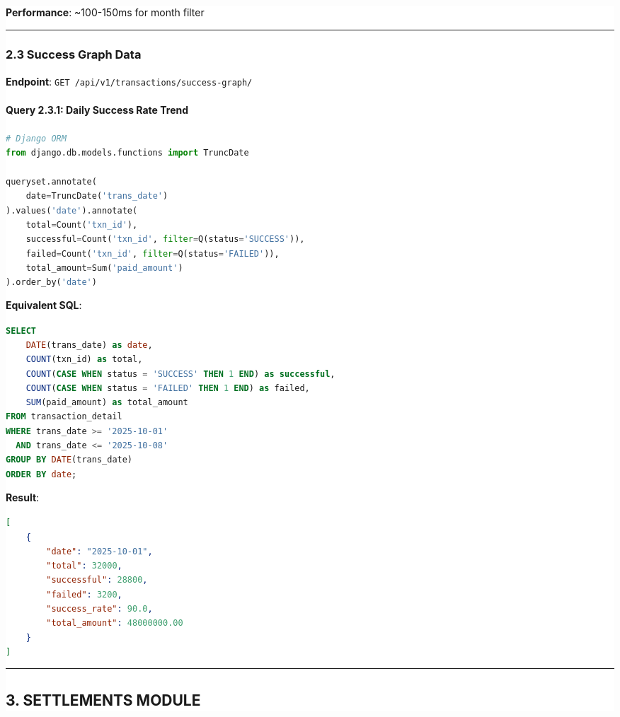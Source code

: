 **Performance**: ~100-150ms for month filter

---

### 2.3 Success Graph Data
**Endpoint**: `GET /api/v1/transactions/success-graph/`

#### Query 2.3.1: Daily Success Rate Trend
```python
# Django ORM
from django.db.models.functions import TruncDate

queryset.annotate(
    date=TruncDate('trans_date')
).values('date').annotate(
    total=Count('txn_id'),
    successful=Count('txn_id', filter=Q(status='SUCCESS')),
    failed=Count('txn_id', filter=Q(status='FAILED')),
    total_amount=Sum('paid_amount')
).order_by('date')
```

**Equivalent SQL**:
```sql
SELECT 
    DATE(trans_date) as date,
    COUNT(txn_id) as total,
    COUNT(CASE WHEN status = 'SUCCESS' THEN 1 END) as successful,
    COUNT(CASE WHEN status = 'FAILED' THEN 1 END) as failed,
    SUM(paid_amount) as total_amount
FROM transaction_detail
WHERE trans_date >= '2025-10-01'
  AND trans_date <= '2025-10-08'
GROUP BY DATE(trans_date)
ORDER BY date;
```

**Result**:
```json
[
    {
        "date": "2025-10-01",
        "total": 32000,
        "successful": 28800,
        "failed": 3200,
        "success_rate": 90.0,
        "total_amount": 48000000.00
    }
]
```

---

## 3. SETTLEMENTS MODULE
